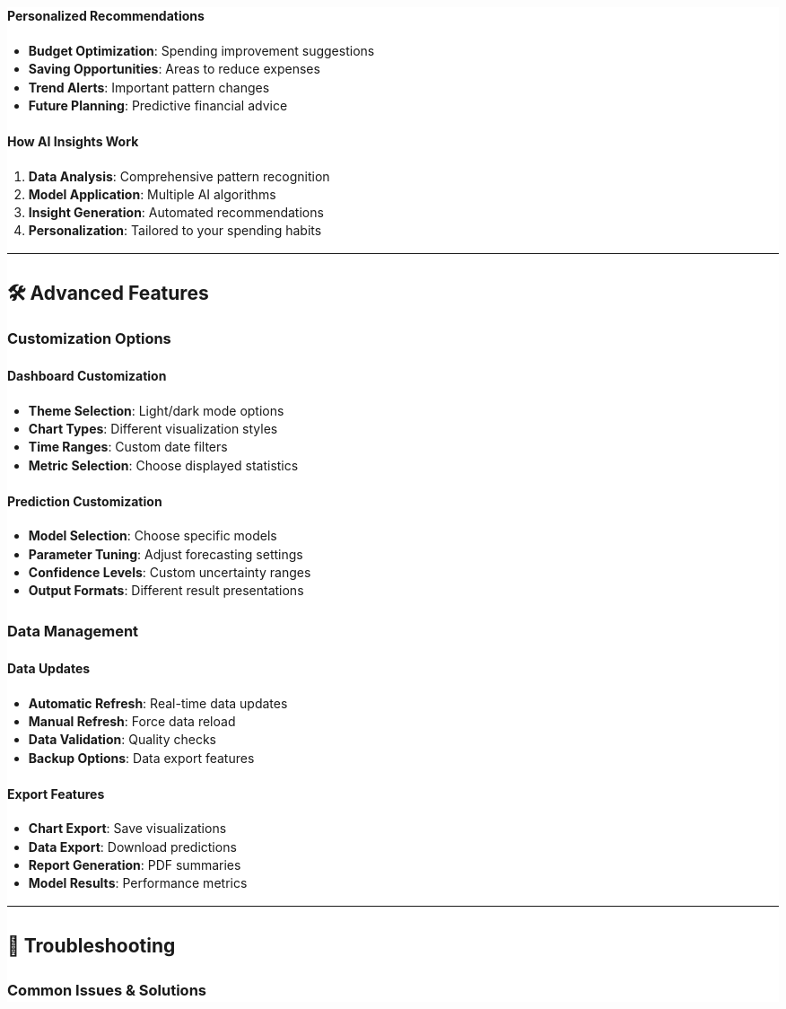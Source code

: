#### **Personalized Recommendations**
- **Budget Optimization**: Spending improvement suggestions
- **Saving Opportunities**: Areas to reduce expenses
- **Trend Alerts**: Important pattern changes
- **Future Planning**: Predictive financial advice

#### **How AI Insights Work**
1. **Data Analysis**: Comprehensive pattern recognition
2. **Model Application**: Multiple AI algorithms
3. **Insight Generation**: Automated recommendations
4. **Personalization**: Tailored to your spending habits

---

## 🛠️ Advanced Features

### **Customization Options**

#### **Dashboard Customization**
- **Theme Selection**: Light/dark mode options
- **Chart Types**: Different visualization styles
- **Time Ranges**: Custom date filters
- **Metric Selection**: Choose displayed statistics

#### **Prediction Customization**
- **Model Selection**: Choose specific models
- **Parameter Tuning**: Adjust forecasting settings
- **Confidence Levels**: Custom uncertainty ranges
- **Output Formats**: Different result presentations

### **Data Management**

#### **Data Updates**
- **Automatic Refresh**: Real-time data updates
- **Manual Refresh**: Force data reload
- **Data Validation**: Quality checks
- **Backup Options**: Data export features

#### **Export Features**
- **Chart Export**: Save visualizations
- **Data Export**: Download predictions
- **Report Generation**: PDF summaries
- **Model Results**: Performance metrics

---

## 🔧 Troubleshooting

### **Common Issues & Solutions**
